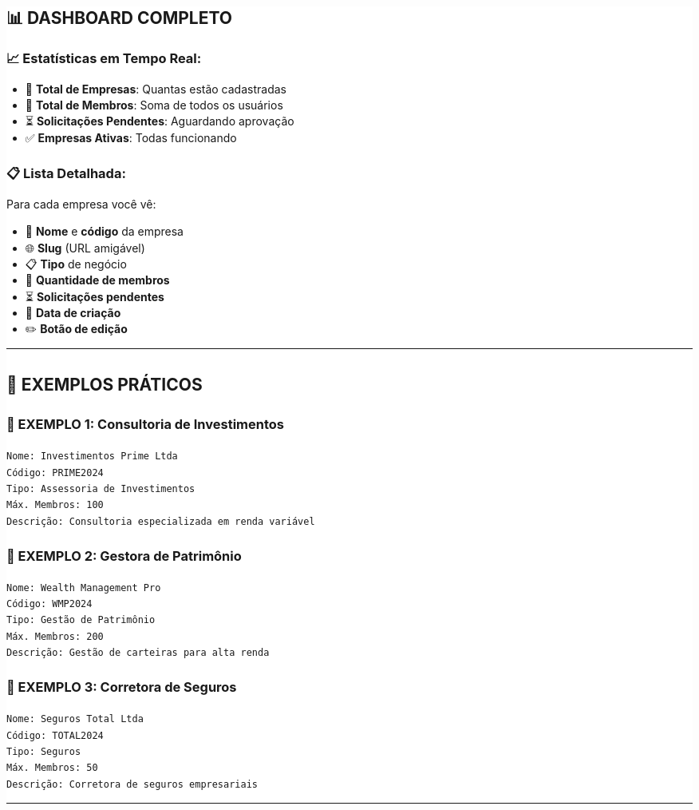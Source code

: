 ## 📊 **DASHBOARD COMPLETO**

### **📈 Estatísticas em Tempo Real:**
- 🏢 **Total de Empresas**: Quantas estão cadastradas
- 👥 **Total de Membros**: Soma de todos os usuários
- ⏳ **Solicitações Pendentes**: Aguardando aprovação
- ✅ **Empresas Ativas**: Todas funcionando

### **📋 Lista Detalhada:**
Para cada empresa você vê:
- 🏢 **Nome** e **código** da empresa
- 🌐 **Slug** (URL amigável)
- 📋 **Tipo** de negócio
- 👥 **Quantidade de membros**
- ⏳ **Solicitações pendentes**
- 📅 **Data de criação**
- ✏️ **Botão de edição**

---

## 🎯 **EXEMPLOS PRÁTICOS**

### **🏢 EXEMPLO 1: Consultoria de Investimentos**
```
Nome: Investimentos Prime Ltda
Código: PRIME2024
Tipo: Assessoria de Investimentos
Máx. Membros: 100
Descrição: Consultoria especializada em renda variável
```

### **🏦 EXEMPLO 2: Gestora de Patrimônio**
```
Nome: Wealth Management Pro
Código: WMP2024
Tipo: Gestão de Patrimônio
Máx. Membros: 200
Descrição: Gestão de carteiras para alta renda
```

### **🏢 EXEMPLO 3: Corretora de Seguros**
```
Nome: Seguros Total Ltda
Código: TOTAL2024
Tipo: Seguros
Máx. Membros: 50
Descrição: Corretora de seguros empresariais
```

---
